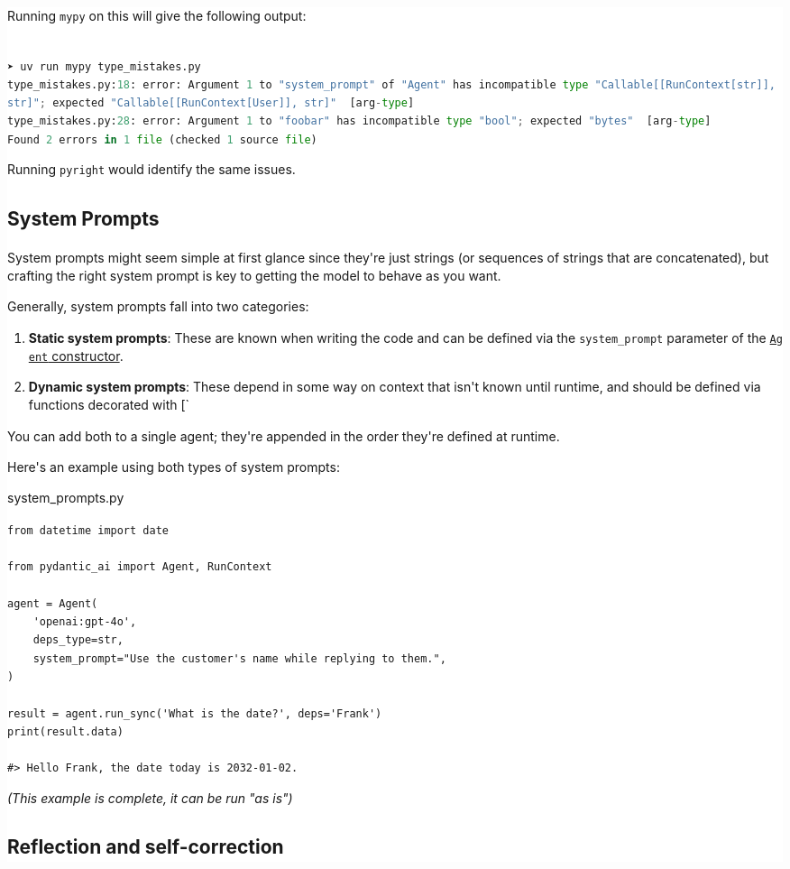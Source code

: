Running `mypy` on this will give the following output:

```python

➤ uv run mypy type_mistakes.py
type_mistakes.py:18: error: Argument 1 to "system_prompt" of "Agent" has incompatible type "Callable[[RunContext[str]], str]"; expected "Callable[[RunContext[User]], str]"  [arg-type]
type_mistakes.py:28: error: Argument 1 to "foobar" has incompatible type "bool"; expected "bytes"  [arg-type]
Found 2 errors in 1 file (checked 1 source file)

```

Running `pyright` would identify the same issues.

## System Prompts

System prompts might seem simple at first glance since they're just strings (or sequences of strings that are concatenated), but crafting the right system prompt is key to getting the model to behave as you want.

Generally, system prompts fall into two categories:

1. **Static system prompts**: These are known when writing the code and can be defined via the `system_prompt` parameter of the [`Agent` constructor](https://ai.pydantic.dev/api/agent/#pydantic_ai.agent.Agent.__init__).

2. **Dynamic system prompts**: These depend in some way on context that isn't known until runtime, and should be defined via functions decorated with [`

You can add both to a single agent; they're appended in the order they're defined at runtime.

Here's an example using both types of system prompts:

system\_prompts.py

```
from datetime import date

from pydantic_ai import Agent, RunContext

agent = Agent(
    'openai:gpt-4o',
    deps_type=str,
    system_prompt="Use the customer's name while replying to them.",
)

result = agent.run_sync('What is the date?', deps='Frank')
print(result.data)

#> Hello Frank, the date today is 2032-01-02.

```

_(This example is complete, it can be run "as is")_

## Reflection and self-correction
